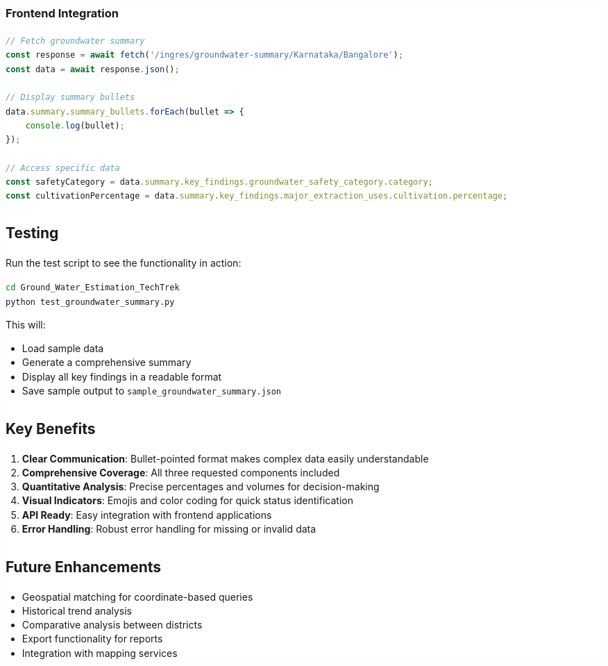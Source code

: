 ### Frontend Integration
```javascript
// Fetch groundwater summary
const response = await fetch('/ingres/groundwater-summary/Karnataka/Bangalore');
const data = await response.json();

// Display summary bullets
data.summary.summary_bullets.forEach(bullet => {
    console.log(bullet);
});

// Access specific data
const safetyCategory = data.summary.key_findings.groundwater_safety_category.category;
const cultivationPercentage = data.summary.key_findings.major_extraction_uses.cultivation.percentage;
```

## Testing

Run the test script to see the functionality in action:

```bash
cd Ground_Water_Estimation_TechTrek
python test_groundwater_summary.py
```

This will:
- Load sample data
- Generate a comprehensive summary
- Display all key findings in a readable format
- Save sample output to `sample_groundwater_summary.json`

## Key Benefits

1. **Clear Communication**: Bullet-pointed format makes complex data easily understandable
2. **Comprehensive Coverage**: All three requested components included
3. **Quantitative Analysis**: Precise percentages and volumes for decision-making
4. **Visual Indicators**: Emojis and color coding for quick status identification
5. **API Ready**: Easy integration with frontend applications
6. **Error Handling**: Robust error handling for missing or invalid data

## Future Enhancements

- Geospatial matching for coordinate-based queries
- Historical trend analysis
- Comparative analysis between districts
- Export functionality for reports
- Integration with mapping services
